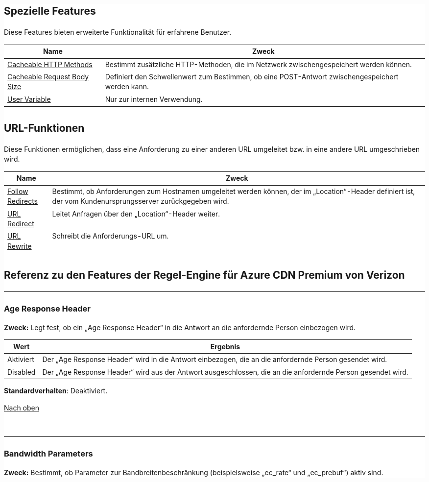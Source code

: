 ## <a name="specialty-features"></a>Spezielle Features

Diese Features bieten erweiterte Funktionalität für erfahrene Benutzer.

Name | Zweck
-----|--------
[Cacheable HTTP Methods](#cacheable-http-methods) | Bestimmt zusätzliche HTTP-Methoden, die im Netzwerk zwischengespeichert werden können.
[Cacheable Request Body Size](#cacheable-request-body-size) | Definiert den Schwellenwert zum Bestimmen, ob eine POST-Antwort zwischengespeichert werden kann.
[User Variable](#user-variable) | Nur zur internen Verwendung.

## <a name="url-features"></a>URL-Funktionen

Diese Funktionen ermöglichen, dass eine Anforderung zu einer anderen URL umgeleitet bzw. in eine andere URL umgeschrieben wird.

Name | Zweck
-----|--------
[Follow Redirects](#follow-redirects) | Bestimmt, ob Anforderungen zum Hostnamen umgeleitet werden können, der im „Location“-Header definiert ist, der vom Kundenursprungsserver zurückgegeben wird.
[URL Redirect](#url-redirect) | Leitet Anfragen über den „Location“-Header weiter.
[URL Rewrite](#url-rewrite)  | Schreibt die Anforderungs-URL um.

## <a name="azure-cdn-from-verizon-premium-rules-engine-features-reference"></a>Referenz zu den Features der Regel-Engine für Azure CDN Premium von Verizon

---

### <a name="age-response-header"></a>Age Response Header

**Zweck:** Legt fest, ob ein „Age Response Header“ in die Antwort an die anfordernde Person einbezogen wird.

Wert|Ergebnis
--|--
Aktiviert | Der „Age Response Header“ wird in die Antwort einbezogen, die an die anfordernde Person gesendet wird.
Disabled | Der „Age Response Header“ wird aus der Antwort ausgeschlossen, die an die anfordernde Person gesendet wird.

**Standardverhalten**: Deaktiviert.

[Nach oben](#azure-cdn-from-verizon-premium-rules-engine-features)

</br>

---

### <a name="bandwidth-parameters"></a>Bandwidth Parameters

**Zweck:** Bestimmt, ob Parameter zur Bandbreitenbeschränkung (beispielsweise „ec_rate“ und „ec_prebuf“) aktiv sind.
